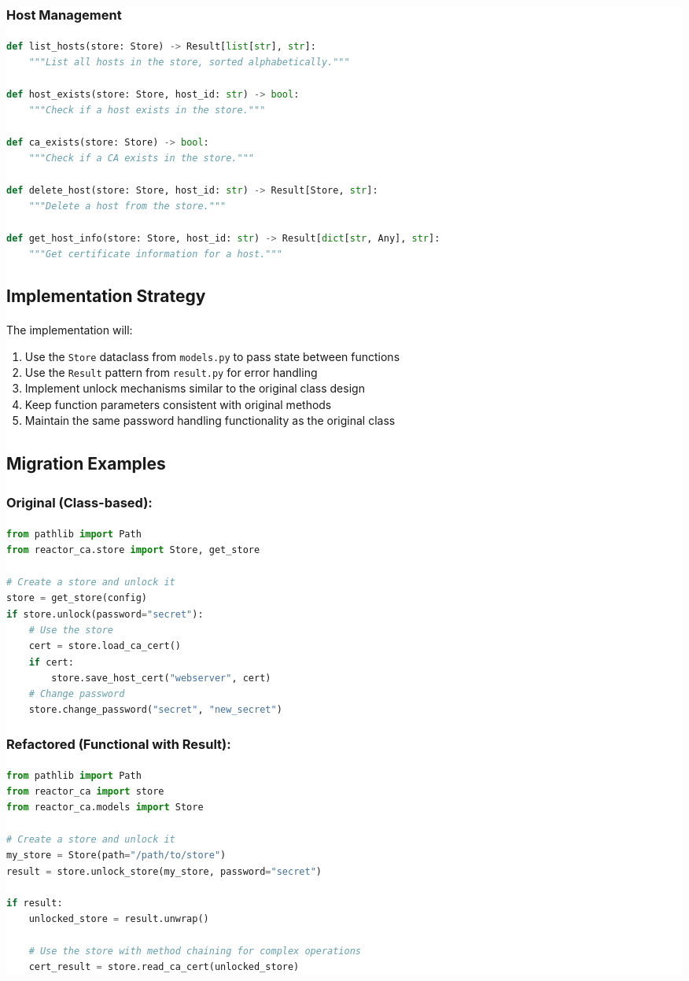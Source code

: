 ### Host Management

```python
def list_hosts(store: Store) -> Result[list[str], str]:
    """List all hosts in the store, sorted alphabetically."""
    
def host_exists(store: Store, host_id: str) -> bool:
    """Check if a host exists in the store."""
    
def ca_exists(store: Store) -> bool:
    """Check if a CA exists in the store."""
    
def delete_host(store: Store, host_id: str) -> Result[Store, str]:
    """Delete a host from the store."""
    
def get_host_info(store: Store, host_id: str) -> Result[dict[str, Any], str]:
    """Get certificate information for a host."""
```

## Implementation Strategy

The implementation will:

1. Use the `Store` dataclass from `models.py` to pass state between functions
2. Use the `Result` pattern from `result.py` for error handling
3. Implement unlock mechanisms similar to the original class design
4. Keep function parameters consistent with original methods
5. Maintain the same password handling functionality as the original class

## Migration Examples

### Original (Class-based):

```python
from pathlib import Path
from reactor_ca.store import Store, get_store

# Create a store and unlock it
store = get_store(config)
if store.unlock(password="secret"):
    # Use the store
    cert = store.load_ca_cert()
    if cert:
        store.save_host_cert("webserver", cert)
    # Change password
    store.change_password("secret", "new_secret")
```

### Refactored (Functional with Result):

```python
from pathlib import Path
from reactor_ca import store
from reactor_ca.models import Store

# Create a store and unlock it
my_store = Store(path="/path/to/store")
result = store.unlock_store(my_store, password="secret")

if result:
    unlocked_store = result.unwrap()
    
    # Use the store with method chaining for complex operations
    cert_result = store.read_ca_cert(unlocked_store)
```
